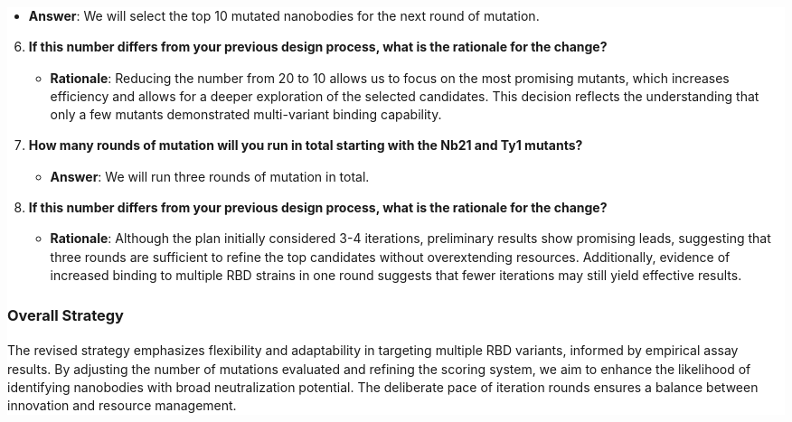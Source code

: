    - **Answer**: We will select the top 10 mutated nanobodies for the next round of mutation.

6. **If this number differs from your previous design process, what is the rationale for the change?**

   - **Rationale**: Reducing the number from 20 to 10 allows us to focus on the most promising mutants, which increases efficiency and allows for a deeper exploration of the selected candidates. This decision reflects the understanding that only a few mutants demonstrated multi-variant binding capability.

7. **How many rounds of mutation will you run in total starting with the Nb21 and Ty1 mutants?**

   - **Answer**: We will run three rounds of mutation in total.

8. **If this number differs from your previous design process, what is the rationale for the change?**

   - **Rationale**: Although the plan initially considered 3-4 iterations, preliminary results show promising leads, suggesting that three rounds are sufficient to refine the top candidates without overextending resources. Additionally, evidence of increased binding to multiple RBD strains in one round suggests that fewer iterations may still yield effective results.

### Overall Strategy

The revised strategy emphasizes flexibility and adaptability in targeting multiple RBD variants, informed by empirical assay results. By adjusting the number of mutations evaluated and refining the scoring system, we aim to enhance the likelihood of identifying nanobodies with broad neutralization potential. The deliberate pace of iteration rounds ensures a balance between innovation and resource management.

